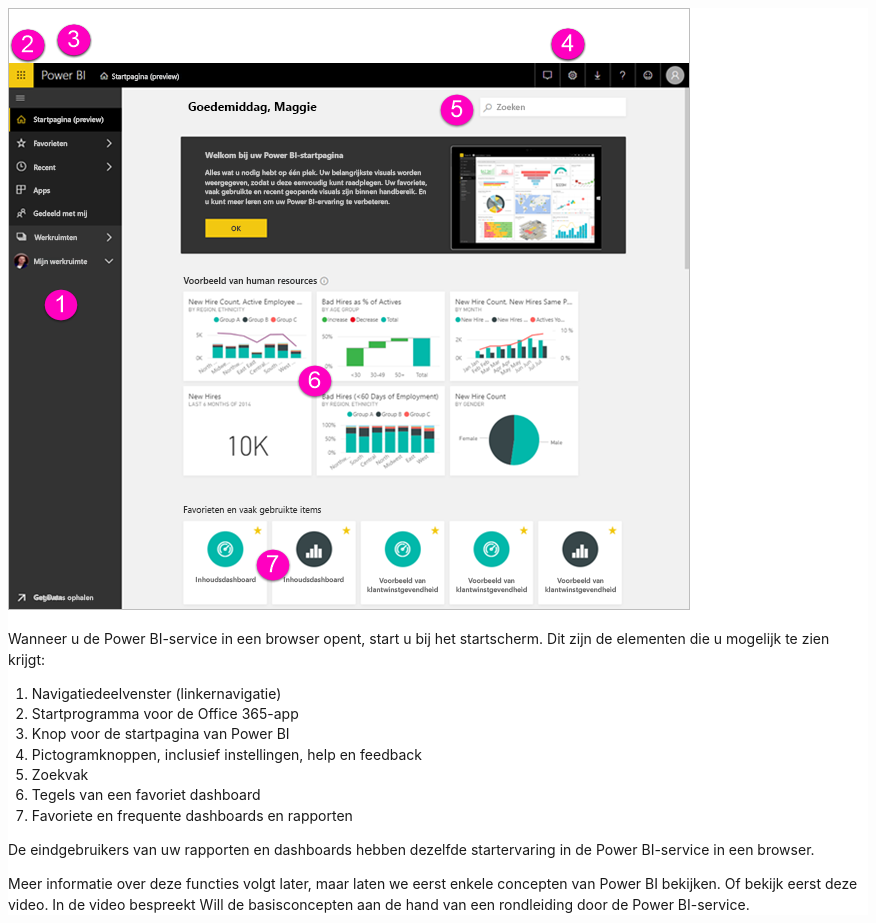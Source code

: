 ![Startscherm van de Power BI-service in een browser](media/service-basic-concepts/power-bi-home-screen.png)

Wanneer u de Power BI-service in een browser opent, start u bij het startscherm. Dit zijn de elementen die u mogelijk te zien krijgt:

1. Navigatiedeelvenster (linkernavigatie)
2. Startprogramma voor de Office 365-app
3. Knop voor de startpagina van Power BI
4. Pictogramknoppen, inclusief instellingen, help en feedback
5. Zoekvak
6. Tegels van een favoriet dashboard
7. Favoriete en frequente dashboards en rapporten

De eindgebruikers van uw rapporten en dashboards hebben dezelfde startervaring in de Power BI-service in een browser.

Meer informatie over deze functies volgt later, maar laten we eerst enkele concepten van Power BI bekijken. Of bekijk eerst deze video.  In de video bespreekt Will de basisconcepten aan de hand van een rondleiding door de Power BI-service.

<iframe width="560" height="315" src="https://www.youtube.com/embed/B2vd4MQrz4M" frameborder="0" allowfullscreen></iframe>
